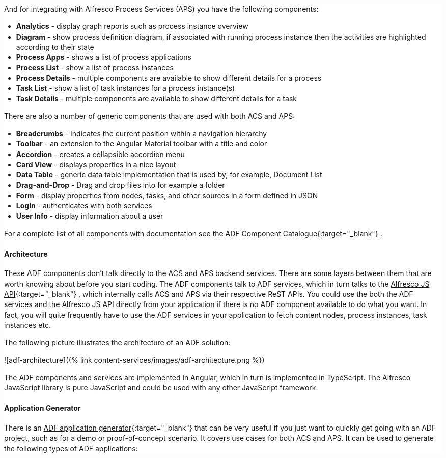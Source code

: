 And for integrating with Alfresco Process Services (APS) you have the following components:

* **Analytics** - display graph reports such as process instance overview
* **Diagram** - show process definition diagram, if associated with running process instance then the activities are highlighted according to their state
* **Process Apps** - shows a list of process applications
* **Process List** - show a list of process instances
* **Process Details** - multiple components are available to show different details for a process
* **Task List** - show a list of task instances for a process instance(s)
* **Task Details** - multiple components are available to show different details for a task

There are also a number of generic components that are used with both ACS and APS:

* **Breadcrumbs** - indicates the current position within a navigation hierarchy
* **Toolbar** - an extension to the Angular Material toolbar with a title and color
* **Accordion** - creates a collapsible accordion menu
* **Card View** - displays properties in a nice layout
* **Data Table** - generic data table implementation that is used by, for example, Document List
* **Drag-and-Drop** - Drag and drop files into for example a folder
* **Form** - display properties from nodes, tasks, and other sources in a form defined in JSON
* **Login** - authenticates with both services
* **User Info** - display information about a user

For a complete list of all components with documentation see the [ADF Component Catalogue](https://www.alfresco.com/abn/adf/docs/core/components/info-drawer-tab.component/){:target="_blank"} .

#### Architecture
These ADF components don’t talk directly to the ACS and APS backend services. There are some layers between them that 
are worth knowing about before you start coding. The ADF components talk to ADF services, which in turn talks to the 
[Alfresco JS API](https://github.com/Alfresco/alfresco-js-api){:target="_blank"} , which internally calls ACS and APS via their respective 
ReST APIs. You could use the both the ADF services and the Alfresco JS API directly from your application if there is no 
ADF component available to do what you want. In fact, you will quite frequently have to use the ADF services in your 
application to fetch content nodes, process instances, task instances etc.

The following picture illustrates the architecture of an ADF solution: 

![adf-architecture]({% link content-services/images/adf-architecture.png %})

The ADF components and services are implemented in Angular, which in turn is implemented in TypeScript. The Alfresco 
JavaScript library is pure JavaScript and could be used with any other JavaScript framework.

#### Application Generator
There is an [ADF application generator](https://github.com/Alfresco/generator-alfresco-adf-app){:target="_blank"} that 
can be very useful if you just want to quickly get going with an ADF project, such as for a demo or proof-of-concept scenario. 
It covers use cases for both ACS and APS. It can be used to generate the following types of ADF applications:
